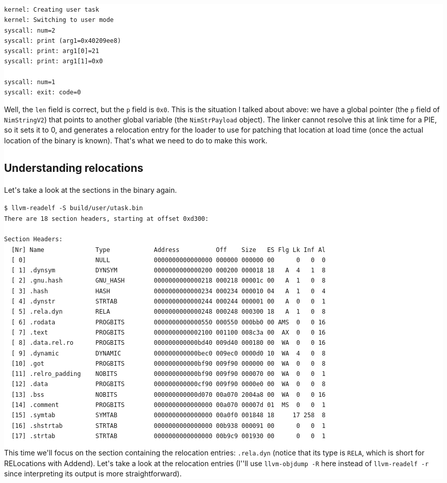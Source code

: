 ```text
kernel: Creating user task
kernel: Switching to user mode
syscall: num=2
syscall: print (arg1=0x40209ee8)
syscall: print: arg1[0]=21
syscall: print: arg1[1]=0x0

syscall: num=1
syscall: exit: code=0
```

Well, the `len` field is correct, but the `p` field is `0x0`. This is the situation I talked about above: we have a global pointer (the `p` field of `NimStringV2`) that points to another global variable (the `NimStrPayload` object). The linker cannot resolve this at link time for a PIE, so it sets it to 0, and generates a relocation entry for the loader to use for patching that location at load time (once the actual location of the binary is known). That's what we need to do to make this work.

## Understanding relocations

Let's take a look at the sections in the binary again.

```sh-session{11}
$ llvm-readelf -S build/user/utask.bin
There are 18 section headers, starting at offset 0xd300:

Section Headers:
  [Nr] Name              Type            Address          Off    Size   ES Flg Lk Inf Al
  [ 0]                   NULL            0000000000000000 000000 000000 00      0   0  0
  [ 1] .dynsym           DYNSYM          0000000000000200 000200 000018 18   A  4   1  8
  [ 2] .gnu.hash         GNU_HASH        0000000000000218 000218 00001c 00   A  1   0  8
  [ 3] .hash             HASH            0000000000000234 000234 000010 04   A  1   0  4
  [ 4] .dynstr           STRTAB          0000000000000244 000244 000001 00   A  0   0  1
  [ 5] .rela.dyn         RELA            0000000000000248 000248 000300 18   A  1   0  8
  [ 6] .rodata           PROGBITS        0000000000000550 000550 000bb0 00 AMS  0   0 16
  [ 7] .text             PROGBITS        0000000000002100 001100 008c3a 00  AX  0   0 16
  [ 8] .data.rel.ro      PROGBITS        000000000000bd40 009d40 000180 00  WA  0   0 16
  [ 9] .dynamic          DYNAMIC         000000000000bec0 009ec0 0000d0 10  WA  4   0  8
  [10] .got              PROGBITS        000000000000bf90 009f90 000000 00  WA  0   0  8
  [11] .relro_padding    NOBITS          000000000000bf90 009f90 000070 00  WA  0   0  1
  [12] .data             PROGBITS        000000000000cf90 009f90 0000e0 00  WA  0   0  8
  [13] .bss              NOBITS          000000000000d070 00a070 2004a8 00  WA  0   0 16
  [14] .comment          PROGBITS        0000000000000000 00a070 00007d 01  MS  0   0  1
  [15] .symtab           SYMTAB          0000000000000000 00a0f0 001848 18     17 258  8
  [16] .shstrtab         STRTAB          0000000000000000 00b938 000091 00      0   0  1
  [17] .strtab           STRTAB          0000000000000000 00b9c9 001930 00      0   0  1
```

This time we'll focus on the section containing the relocation entries: `.rela.dyn` (notice that its type is `RELA`, which is short for RELocations with Addend). Let's take a look at the relocation entries (I''ll use `llvm-objdump -R` here instead of `llvm-readelf -r` since interpreting its output is more straightforward).
